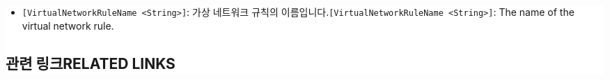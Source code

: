   - <span data-ttu-id="d06c9-168">`[VirtualNetworkRuleName <String>]`: 가상 네트워크 규칙의 이름입니다.</span><span class="sxs-lookup"><span data-stu-id="d06c9-168">`[VirtualNetworkRuleName <String>]`: The name of the virtual network rule.</span></span>

## <span data-ttu-id="d06c9-169">관련 링크</span><span class="sxs-lookup"><span data-stu-id="d06c9-169">RELATED LINKS</span></span>

